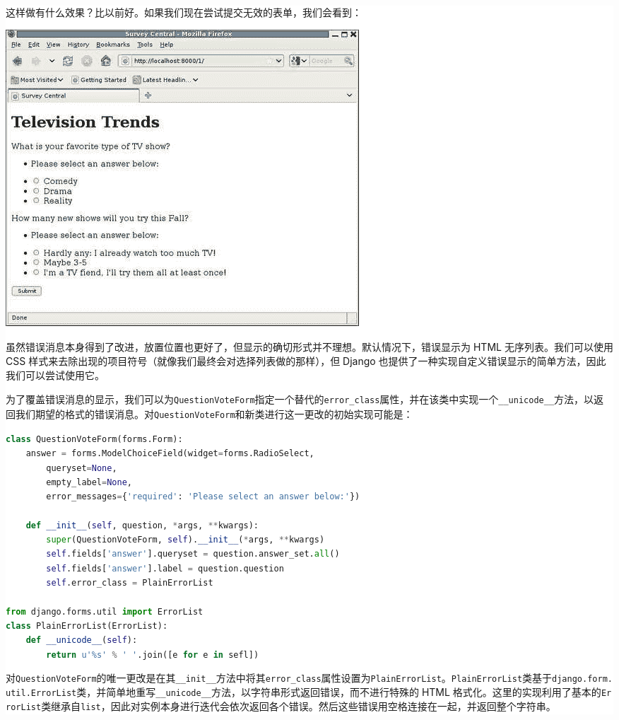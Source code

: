 这样做有什么效果？比以前好。如果我们现在尝试提交无效的表单，我们会看到：

![编写自定义错误消息和放置](img/7566_07_17.jpg)

虽然错误消息本身得到了改进，放置位置也更好了，但显示的确切形式并不理想。默认情况下，错误显示为 HTML 无序列表。我们可以使用 CSS 样式来去除出现的项目符号（就像我们最终会对选择列表做的那样），但 Django 也提供了一种实现自定义错误显示的简单方法，因此我们可以尝试使用它。

为了覆盖错误消息的显示，我们可以为`QuestionVoteForm`指定一个替代的`error_class`属性，并在该类中实现一个`__unicode__`方法，以返回我们期望的格式的错误消息。对`QuestionVoteForm`和新类进行这一更改的初始实现可能是：

```py
class QuestionVoteForm(forms.Form): 
    answer = forms.ModelChoiceField(widget=forms.RadioSelect, 
        queryset=None,                            
        empty_label=None,                            
        error_messages={'required': 'Please select an answer below:'}) 

    def __init__(self, question, *args, **kwargs): 
        super(QuestionVoteForm, self).__init__(*args, **kwargs) 
        self.fields['answer'].queryset = question.answer_set.all() 
        self.fields['answer'].label = question.question 
        self.error_class = PlainErrorList 

from django.forms.util import ErrorList 
class PlainErrorList(ErrorList): 
    def __unicode__(self): 
        return u'%s' % ' '.join([e for e in sefl]) 
```

对`QuestionVoteForm`的唯一更改是在其`__init__`方法中将其`error_class`属性设置为`PlainErrorList`。`PlainErrorList`类基于`django.form.util.ErrorList`类，并简单地重写`__unicode__`方法，以字符串形式返回错误，而不进行特殊的 HTML 格式化。这里的实现利用了基本的`ErrorList`类继承自`list`，因此对实例本身进行迭代会依次返回各个错误。然后这些错误用空格连接在一起，并返回整个字符串。
